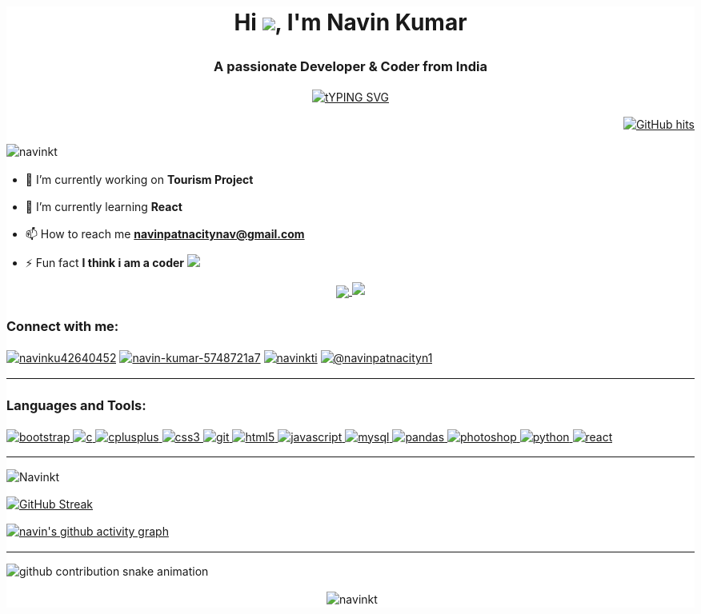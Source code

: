 
<h1 align="center">Hi <img src="https://media.giphy.com/media/hvRJCLFzcasrR4ia7z/giphy.gif" width="28">, I'm Navin Kumar</h1>
<h3 align="center">A passionate Developer & Coder from India</h3>
<div align="center">
    <a href="https://git.io/typing-svg"><img src=https://readme-typing-svg.herokuapp.com?color=C9F704&lines=Welcome+to+my+profile.;+Please+feel+free+to+clone%2Ffork+;+projects%2C+raise+issues+and+submit+PRs++" alt="tYPING SVG"></a>
</div>
        <p align="right" ><a href="https://github.com/Navinkt/Navinkt" target="_blank"><img alt="GitHub hits" src="https://img.shields.io/github/last-commit/Navinkt/Navinkt?label=profile%20updated&style=flat-square"></a></p>
    <p align="left">  <img src="https://komarev.com/ghpvc/?username=navinkt&label=Profile%20views&color=0e75b6&style=flat" alt="navinkt" /> </p>

- 🔭 I’m currently working on **Tourism Project**

- 🌱 I’m currently learning **React**

- 📫 How to reach me **navinpatnacitynav@gmail.com**
 
- ⚡ Fun fact **I think i am a coder**
<a href="https://github.com/404"><img src="https://user-images.githubusercontent.com/73097560/115834477-dbab4500-a447-11eb-908a-139a6edaec5c.gif"></a>
<p align="center"><a align="center" href="#">
  
  <img align="center" height="300"  src="https://raw.githubusercontent.com/Navinkt/image/main/github.png">
 <img height="500" src="https://raw.githubusercontent.com/Navinkt/image/main/Vanilla-1s-280px%20(1).gif">
        </a></p>
<h3 align="left">Connect with me:</h3>
<p align="left">
<a href="https://twitter.com/navinku42640452" target="blank"><img align="center" src="https://raw.githubusercontent.com/Navinkt/image/main/twitter.svg" alt="navinku42640452" height="30" width="40" /></a>
<a href="https://linkedin.com/in/navin-kumar-5748721a7" target="blank"><img align="center" src="https://raw.githubusercontent.com/Navinkt/image/main/linked-in-alt.svg" alt="navin-kumar-5748721a7" height="30" width="40" /></a>
<a href="https://www.codechef.com/users/navinkti" target="blank"><img align="center" src="https://cdn.jsdelivr.net/npm/simple-icons@3.1.0/icons/codechef.svg" alt="navinkti" height="30" width="40" /></a>
<a href="https://www.hackerrank.com/@navinpatnacityn1" target="blank"><img align="center" src="https://raw.githubusercontent.com/Navinkt/image/main/hackerrank.svg" alt="@navinpatnacityn1" height="30" width="40" /></a>
</p>
<hr>
<h3 align="left">Languages and Tools:</h3>
<p align="left"> <a href="https://getbootstrap.com" target="_blank" rel="noreferrer"> <img src="https://raw.githubusercontent.com/devicons/devicon/master/icons/bootstrap/bootstrap-plain-wordmark.svg" alt="bootstrap" width="40" height="40"/> </a> <a href="https://www.cprogramming.com/" target="_blank" rel="noreferrer"> <img src="https://raw.githubusercontent.com/devicons/devicon/master/icons/c/c-original.svg" alt="c" width="40" height="40"/> </a> <a href="https://www.w3schools.com/cpp/" target="_blank" rel="noreferrer"> <img src="https://raw.githubusercontent.com/devicons/devicon/master/icons/cplusplus/cplusplus-original.svg" alt="cplusplus" width="40" height="40"/> </a> <a href="https://www.w3schools.com/css/" target="_blank" rel="noreferrer"> <img src="https://raw.githubusercontent.com/devicons/devicon/master/icons/css3/css3-original-wordmark.svg" alt="css3" width="40" height="40"/> </a> <a href="https://git-scm.com/" target="_blank" rel="noreferrer"> <img src="https://www.vectorlogo.zone/logos/git-scm/git-scm-icon.svg" alt="git" width="40" height="40"/> </a> <a href="https://www.w3.org/html/" target="_blank" rel="noreferrer"> <img src="https://raw.githubusercontent.com/devicons/devicon/master/icons/html5/html5-original-wordmark.svg" alt="html5" width="40" height="40"/> </a> <a href="https://developer.mozilla.org/en-US/docs/Web/JavaScript" target="_blank" rel="noreferrer"> <img src="https://raw.githubusercontent.com/devicons/devicon/master/icons/javascript/javascript-original.svg" alt="javascript" width="40" height="40"/> </a> <a href="https://www.mysql.com/" target="_blank" rel="noreferrer"> <img src="https://raw.githubusercontent.com/devicons/devicon/master/icons/mysql/mysql-original-wordmark.svg" alt="mysql" width="40" height="40"/> </a> <a href="https://pandas.pydata.org/" target="_blank" rel="noreferrer"> <img src="https://raw.githubusercontent.com/devicons/devicon/2ae2a900d2f041da66e950e4d48052658d850630/icons/pandas/pandas-original.svg" alt="pandas" width="40" height="40"/> </a> <a href="https://www.photoshop.com/en" target="_blank" rel="noreferrer"> <img src="https://raw.githubusercontent.com/devicons/devicon/master/icons/photoshop/photoshop-line.svg" alt="photoshop" width="40" height="40"/> </a> <a href="https://www.python.org" target="_blank" rel="noreferrer"> <img src="https://raw.githubusercontent.com/devicons/devicon/master/icons/python/python-original.svg" alt="python" width="40" height="40"/> </a> <a href="https://reactjs.org/" target="_blank" rel="noreferrer"> <img src="https://raw.githubusercontent.com/devicons/devicon/master/icons/react/react-original-wordmark.svg" alt="react" width="40" height="40"/> </a> </p>
<hr>
<p><img align="center" src="https://github-readme-stats.vercel.app/api/top-langs?username=Navinkt&show_icons=true&locale=en&layout=compact" alt="Navinkt" /></p>

 [![GitHub Streak](https://github-readme-streak-stats.herokuapp.com/?user=Navinkt&currStreakNum=2FD3EB&fire=pink&sideLabels=F00&theme=nightowl)](https://git.io/streak-stats)
<br>

 [![navin's github activity graph](https://activity-graph.herokuapp.com/graph?username=Navinkt&theme=react-dark)](https://github.com/Navinkt/github-readme-activity-graph) 
   <hr>   
<img alt="github contribution snake animation" src="https://raw.githubusercontent.com/Navinkt/navinktsnake-ouput/main/github-contribution-grid-snake.svg">
<div align="center">
 <p>&nbsp;<img align="center" src="https://github-readme-stats.vercel.app/api?username=navinkt&show_icons=true&locale=en" alt="navinkt" /></p>
    <a href="https://git.io/typing-svg">